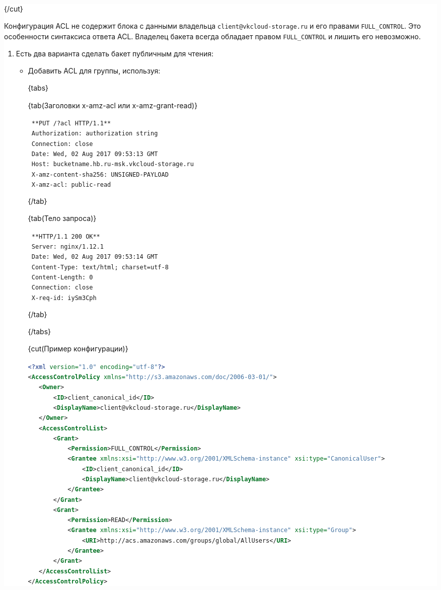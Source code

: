    {/cut}

   Конфигурация ACL не содержит блока с данными владельца `client@vkcloud-storage.ru` и его правами `FULL_CONTROL`. Это особенности синтаксиса ответа ACL. Владелец бакета всегда обладает правом `FULL_CONTROL` и лишить его невозможно. 

1. Есть два варианта сделать бакет публичным для чтения:

   - Добавить ACL для группы, используя:

      {tabs}

      {tab(Заголовки x-amz-acl или x-amz-grant-read)}

      ```http
       **PUT /?acl HTTP/1.1**
       Authorization: authorization string
       Connection: close
       Date: Wed, 02 Aug 2017 09:53:13 GMT
       Host: bucketname.hb.ru-msk.vkcloud-storage.ru
       X-amz-content-sha256: UNSIGNED-PAYLOAD
       X-amz-acl: public-read
      ```
   
      {/tab}

      {tab(Тело запроса)}

      ```http
       **HTTP/1.1 200 OK**
       Server: nginx/1.12.1
       Date: Wed, 02 Aug 2017 09:53:14 GMT
       Content-Type: text/html; charset=utf-8
       Content-Length: 0
       Connection: close
       X-req-id: iySm3Cph
      ```
  
      {/tab}

      {/tabs}

      {cut(Пример конфигурации)}

      ```xml
      <?xml version="1.0" encoding="utf-8"?>
      <AccessControlPolicy xmlns="http://s3.amazonaws.com/doc/2006-03-01/">
         <Owner>
             <ID>client_canonical_id</ID>
             <DisplayName>client@vkcloud-storage.ru</DisplayName>
         </Owner>
         <AccessControlList>
             <Grant>
                 <Permission>FULL_CONTROL</Permission>
                 <Grantee xmlns:xsi="http://www.w3.org/2001/XMLSchema-instance" xsi:type="CanonicalUser">
                     <ID>client_canonical_id</ID>
                     <DisplayName>client@vkcloud-storage.ru</DisplayName>
                 </Grantee>
             </Grant>
             <Grant>
                 <Permission>READ</Permission>
                 <Grantee xmlns:xsi="http://www.w3.org/2001/XMLSchema-instance" xsi:type="Group">
                     <URI>http://acs.amazonaws.com/groups/global/AllUsers</URI>
                 </Grantee>
             </Grant>
         </AccessControlList>
      </AccessControlPolicy>
      ```
